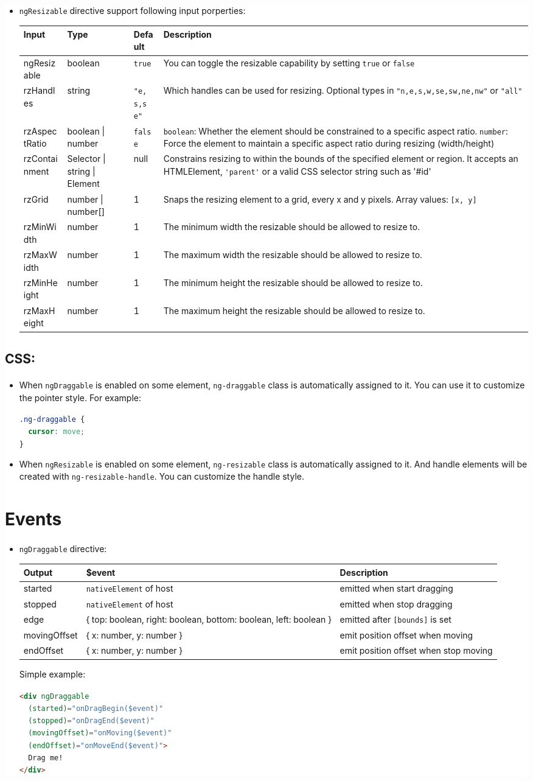 + `ngResizable` directive support following input porperties:

    | Input | Type | Default | Description |
    | ----- | ---- | ------- | ----------- |
    | ngResizable | boolean | `true` | You can toggle the resizable capability by setting `true` or `false` |
    | rzHandles | string | `"e,s,se"` | Which handles can be used for resizing. Optional types in `"n,e,s,w,se,sw,ne,nw"` or `"all"` |
    | rzAspectRatio | boolean \| number | `false` | `boolean`: Whether the element should be constrained to a specific aspect ratio. `number`: Force the element to maintain a specific aspect ratio during resizing (width/height) |
    | rzContainment | Selector \| string \| Element | null | Constrains resizing to within the bounds of the specified element or region. It accepts an HTMLElement, `'parent'` or a valid CSS selector string such as '#id' |
    | rzGrid | number \| number[] | 1 | Snaps the resizing element to a grid, every x and y pixels. Array values: `[x, y]`|
    | rzMinWidth | number | 1 | The minimum width the resizable should be allowed to resize to. |
    | rzMaxWidth | number | 1 | The maximum width the resizable should be allowed to resize to. |
    | rzMinHeight | number | 1 | The minimum height the resizable should be allowed to resize to. |
    | rzMaxHeight | number | 1 | The maximum height the resizable should be allowed to resize to. |

## CSS:
+ When `ngDraggable` is enabled on some element, `ng-draggable` class is automatically assigned to it. You can use it to customize the pointer style. For example:

    ```css
    .ng-draggable {
      cursor: move;
    }
    ```

+ When `ngResizable` is enabled on some element, `ng-resizable` class is automatically assigned to it. And handle elements will be created with `ng-resizable-handle`. You can customize the handle style.

# Events
+ `ngDraggable` directive:

    | Output | $event | Description |
    | ------ | ------ | ----------- |
    | started | `nativeElement` of host | emitted when start dragging |
    | stopped | `nativeElement` of host | emitted when stop dragging |
    | edge | { top: boolean, right: boolean, bottom: boolean, left: boolean } | emitted after `[bounds]` is set |
    | movingOffset | { x: number, y: number } | emit position offset when moving |
    | endOffset | { x: number, y: number } | emit position offset when stop moving |

    Simple example:
    ```html
    <div ngDraggable
      (started)="onDragBegin($event)"
      (stopped)="onDragEnd($event)"
      (movingOffset)="onMoving($event)"
      (endOffset)="onMoveEnd($event)">
      Drag me!
    </div>
    ```


[npm-badge-url]: https://www.npmjs.com/package/angular2-draggable
[ci-url]: https://travis-ci.org/xieziyu/angular2-draggable